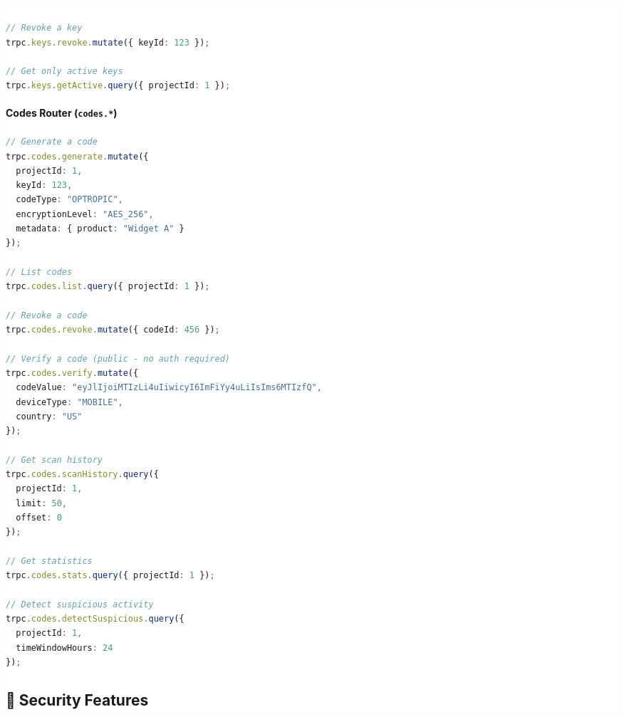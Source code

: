 ```typescript

// Revoke a key
trpc.keys.revoke.mutate({ keyId: 123 });

// Get only active keys
trpc.keys.getActive.query({ projectId: 1 });
```

#### Codes Router (`codes.*`)
```typescript
// Generate a code
trpc.codes.generate.mutate({
  projectId: 1,
  keyId: 123,
  codeType: "OPTROPIC",
  encryptionLevel: "AES_256",
  metadata: { product: "Widget A" }
});

// List codes
trpc.codes.list.query({ projectId: 1 });

// Revoke a code
trpc.codes.revoke.mutate({ codeId: 456 });

// Verify a code (public - no auth required)
trpc.codes.verify.mutate({
  codeValue: "eyJlIjoiMTIzLi4uIiwicyI6ImFiYy4uLiIsIms6MTIzfQ",
  deviceType: "MOBILE",
  country: "US"
});

// Get scan history
trpc.codes.scanHistory.query({
  projectId: 1,
  limit: 50,
  offset: 0
});

// Get statistics
trpc.codes.stats.query({ projectId: 1 });

// Detect suspicious activity
trpc.codes.detectSuspicious.query({
  projectId: 1,
  timeWindowHours: 24
});
```

## 🔐 Security Features
